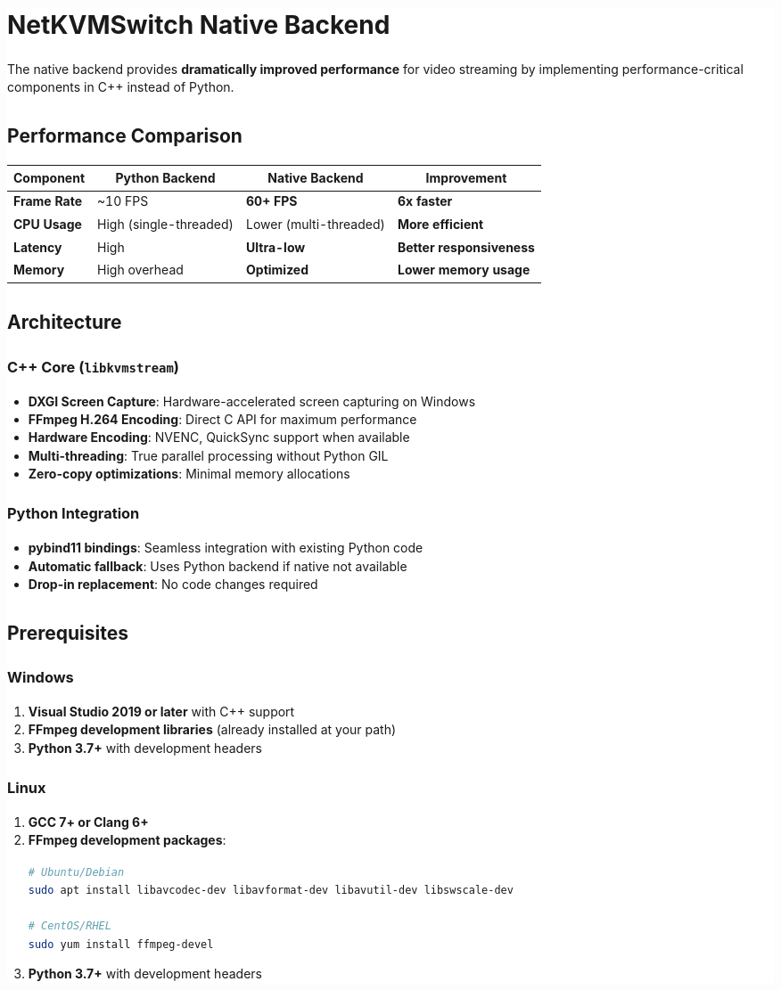 # NetKVMSwitch Native Backend

The native backend provides **dramatically improved performance** for video streaming by implementing performance-critical components in C++ instead of Python.

## Performance Comparison

| Component | Python Backend | Native Backend | Improvement |
|-----------|----------------|----------------|-------------|
| **Frame Rate** | ~10 FPS | **60+ FPS** | **6x faster** |
| **CPU Usage** | High (single-threaded) | Lower (multi-threaded) | **More efficient** |
| **Latency** | High | **Ultra-low** | **Better responsiveness** |
| **Memory** | High overhead | **Optimized** | **Lower memory usage** |

## Architecture

### C++ Core (`libkvmstream`)
- **DXGI Screen Capture**: Hardware-accelerated screen capturing on Windows
- **FFmpeg H.264 Encoding**: Direct C API for maximum performance
- **Hardware Encoding**: NVENC, QuickSync support when available
- **Multi-threading**: True parallel processing without Python GIL
- **Zero-copy optimizations**: Minimal memory allocations

### Python Integration
- **pybind11 bindings**: Seamless integration with existing Python code
- **Automatic fallback**: Uses Python backend if native not available
- **Drop-in replacement**: No code changes required

## Prerequisites

### Windows
1. **Visual Studio 2019 or later** with C++ support
2. **FFmpeg development libraries** (already installed at your path)
3. **Python 3.7+** with development headers

### Linux
1. **GCC 7+ or Clang 6+**
2. **FFmpeg development packages**:
   ```bash
   # Ubuntu/Debian
   sudo apt install libavcodec-dev libavformat-dev libavutil-dev libswscale-dev
   
   # CentOS/RHEL
   sudo yum install ffmpeg-devel
   ```
3. **Python 3.7+** with development headers
